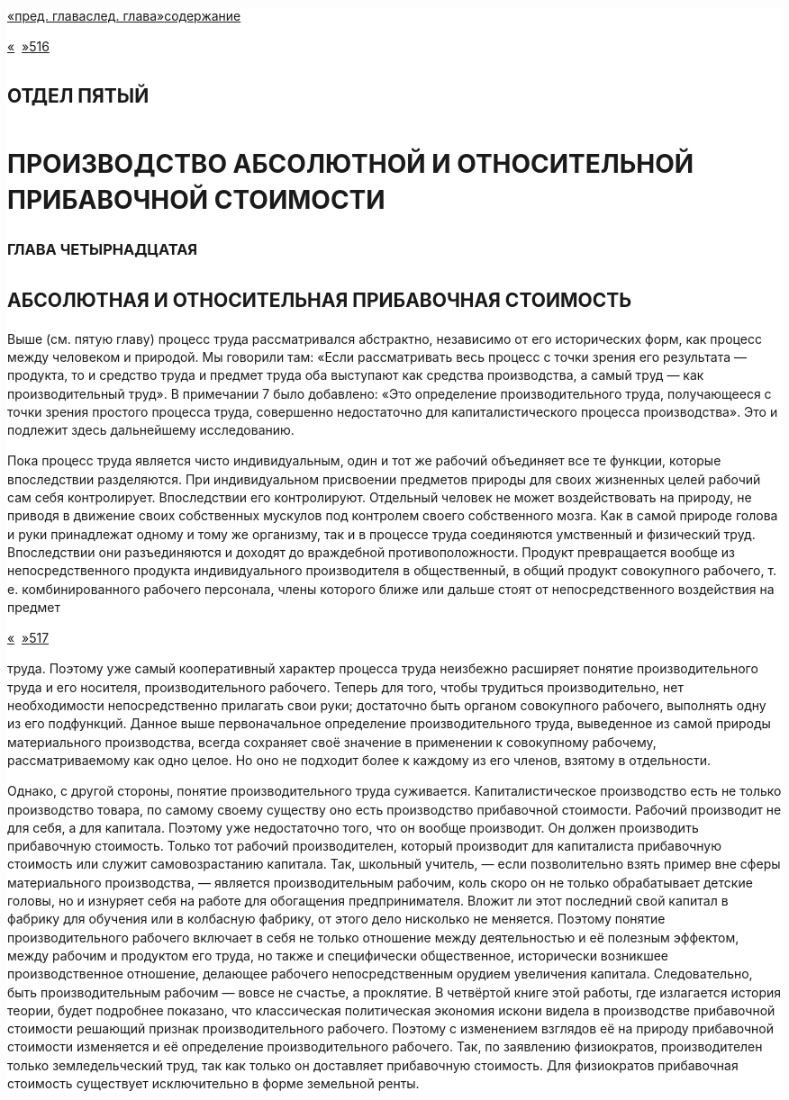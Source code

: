 [«пред. глава](kapital1-13.html)[след. глава»](kapital1-15.html)[содержание](index.html)

[«](kapital1-13.html#p515)  [»](#p517)[516](#p516)

## ОТДЕЛ ПЯТЫЙ

# ПРОИЗВОДСТВО АБСОЛЮТНОЙ И ОТНОСИТЕЛЬНОЙ ПРИБАВОЧНОЙ СТОИМОСТИ

  

### ГЛАВА ЧЕТЫРНАДЦАТАЯ

## АБСОЛЮТНАЯ И ОТНОСИТЕЛЬНАЯ ПРИБАВОЧНАЯ СТОИМОСТЬ

  

Выше (см. пятую главу) процесс труда рассматривался абстрактно, независимо от его исторических форм, как процесс между человеком и природой. Мы говорили там: «Если рассматривать весь процесс с точки зрения его результата — продукта, то и средство труда и предмет труда оба выступают как средства производства, а самый труд — как производительный труд». В примечании 7 было добавлено: «Это определение производительного труда, получающееся с точки зрения простого процесса труда, совершенно недостаточно для капиталистического процесса производства». Это и подлежит здесь дальнейшему исследованию.

Пока процесс труда является чисто индивидуальным, один и тот же рабочий объединяет все те функции, которые впоследствии разделяются. При индивидуальном присвоении предметов природы для своих жизненных целей рабочий сам себя контролирует. Впоследствии его контролируют. Отдельный человек не может воздействовать на природу, не приводя в движение своих собственных мускулов под контролем своего собственного мозга. Как в самой природе голова и руки принадлежат одному и тому же организму, так и в процессе труда соединяются умственный и физический труд. Впоследствии они разъединяются и доходят до враждебной противоположности. Продукт превращается вообще из непосредственного продукта индивидуального производителя в общественный, в общий продукт совокупного рабочего, т. е. комбинированного рабочего персонала, члены которого ближе или дальше стоят от непосредственного воздействия на предмет

[«](#p516)  [»](#p518)[517](#p517)

труда. Поэтому уже самый кооперативный характер процесса труда неизбежно расширяет понятие производительного труда и его носителя, производительного рабочего. Теперь для того, чтобы трудиться производительно, нет необходимости непосредственно прилагать свои руки; достаточно быть органом совокупного рабочего, выполнять одну из его подфункций. Данное выше первоначальное определение производительного труда, выведенное из самой природы материального производства, всегда сохраняет своё значение в применении к совокупному рабочему, рассматриваемому как одно целое. Но оно не подходит более к каждому из его членов, взятому в отдельности.

Однако, с другой стороны, понятие производительного труда суживается. Капиталистическое производство есть не только производство товара, по самому своему существу оно есть производство прибавочной стоимости. Рабочий производит не для себя, а для капитала. Поэтому уже недостаточно того, что он вообще производит. Он должен производить прибавочную стоимость. Только тот рабочий производителен, который производит для капиталиста прибавочную стоимость или служит самовозрастанию капитала. Так, школьный учитель, — если позволительно взять пример вне сферы материального производства, — является производительным рабочим, коль скоро он не только обрабатывает детские головы, но и изнуряет себя на работе для обогащения предпринимателя. Вложит ли этот последний свой капитал в фабрику для обучения или в колбасную фабрику, от этого дело нисколько не меняется. Поэтому понятие производительного рабочего включает в себя не только отношение между деятельностью и её полезным эффектом, между рабочим и продуктом его труда, но также и специфически общественное, исторически возникшее производственное отношение, делающее рабочего непосредственным орудием увеличения капитала. Следовательно, быть производительным рабочим — вовсе не счастье, а проклятие. В четвёртой книге этой работы, где излагается история теории, будет подробнее показано, что классическая политическая экономия искони видела в производстве прибавочной стоимости решающий признак производительного рабочего. Поэтому с изменением взглядов её на природу прибавочной стоимости изменяется и её определение производительного рабочего. Так, по заявлению физиократов, производителен только земледельческий труд, так как только он доставляет прибавочную стоимость. Для физиократов прибавочная стоимость существует исключительно в форме земельной ренты.

